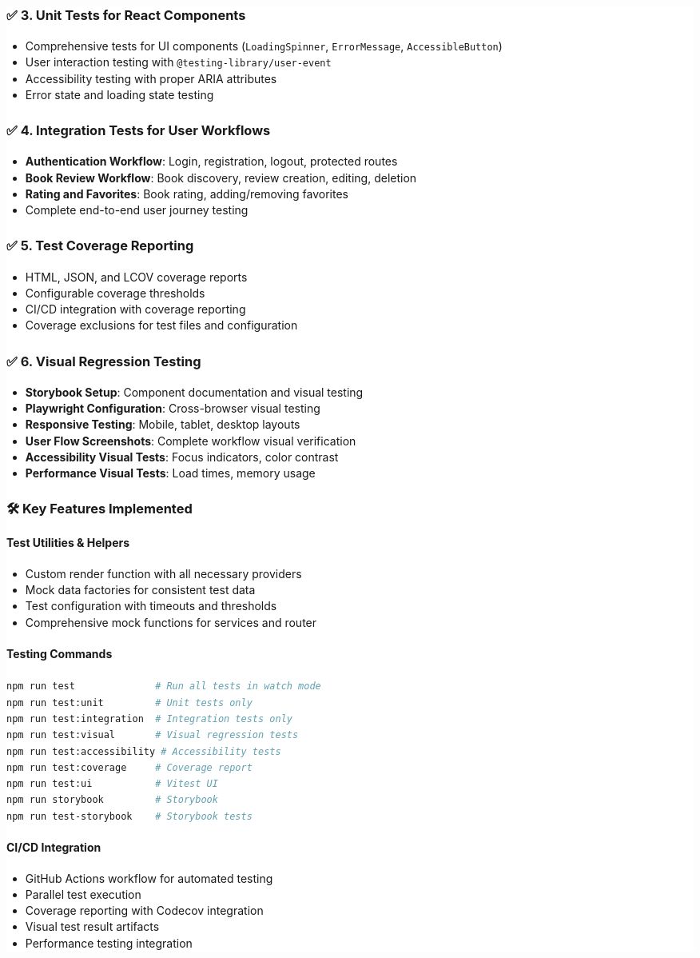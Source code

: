 ### ✅ **3. Unit Tests for React Components**
- Comprehensive tests for UI components (`LoadingSpinner`, `ErrorMessage`, `AccessibleButton`)
- User interaction testing with `@testing-library/user-event`
- Accessibility testing with proper ARIA attributes
- Error state and loading state testing

### ✅ **4. Integration Tests for User Workflows**
- **Authentication Workflow**: Login, registration, logout, protected routes
- **Book Review Workflow**: Book discovery, review creation, editing, deletion
- **Rating and Favorites**: Book rating, adding/removing favorites
- Complete end-to-end user journey testing

### ✅ **5. Test Coverage Reporting**
- HTML, JSON, and LCOV coverage reports
- Configurable coverage thresholds
- CI/CD integration with coverage reporting
- Coverage exclusions for test files and configuration

### ✅ **6. Visual Regression Testing**
- **Storybook Setup**: Component documentation and visual testing
- **Playwright Configuration**: Cross-browser visual testing
- **Responsive Testing**: Mobile, tablet, desktop layouts
- **User Flow Screenshots**: Complete workflow visual verification
- **Accessibility Visual Tests**: Focus indicators, color contrast
- **Performance Visual Tests**: Load times, memory usage

### 🛠️ **Key Features Implemented**

#### **Test Utilities & Helpers**
- Custom render function with all necessary providers
- Mock data factories for consistent test data
- Test configuration with timeouts and thresholds
- Comprehensive mock functions for services and router

#### **Testing Commands**
```bash
npm run test              # Run all tests in watch mode
npm run test:unit         # Unit tests only
npm run test:integration  # Integration tests only
npm run test:visual       # Visual regression tests
npm run test:accessibility # Accessibility tests
npm run test:coverage     # Coverage report
npm run test:ui           # Vitest UI
npm run storybook         # Storybook
npm run test-storybook    # Storybook tests
```

#### **CI/CD Integration**
- GitHub Actions workflow for automated testing
- Parallel test execution
- Coverage reporting with Codecov integration
- Visual test result artifacts
- Performance testing integration
